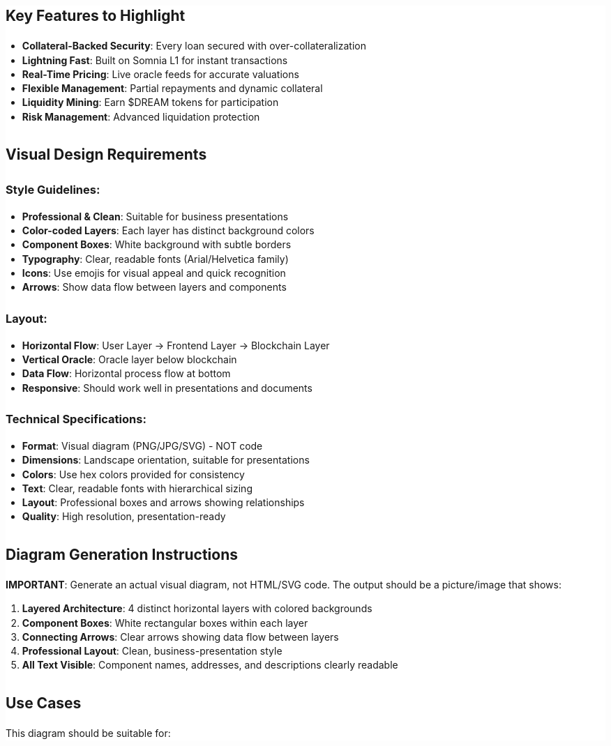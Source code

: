 ## Key Features to Highlight

- **Collateral-Backed Security**: Every loan secured with over-collateralization
- **Lightning Fast**: Built on Somnia L1 for instant transactions
- **Real-Time Pricing**: Live oracle feeds for accurate valuations
- **Flexible Management**: Partial repayments and dynamic collateral
- **Liquidity Mining**: Earn $DREAM tokens for participation
- **Risk Management**: Advanced liquidation protection

## Visual Design Requirements

### Style Guidelines:

- **Professional & Clean**: Suitable for business presentations
- **Color-coded Layers**: Each layer has distinct background colors
- **Component Boxes**: White background with subtle borders
- **Typography**: Clear, readable fonts (Arial/Helvetica family)
- **Icons**: Use emojis for visual appeal and quick recognition
- **Arrows**: Show data flow between layers and components

### Layout:

- **Horizontal Flow**: User Layer → Frontend Layer → Blockchain Layer
- **Vertical Oracle**: Oracle layer below blockchain
- **Data Flow**: Horizontal process flow at bottom
- **Responsive**: Should work well in presentations and documents

### Technical Specifications:

- **Format**: Visual diagram (PNG/JPG/SVG) - NOT code
- **Dimensions**: Landscape orientation, suitable for presentations
- **Colors**: Use hex colors provided for consistency
- **Text**: Clear, readable fonts with hierarchical sizing
- **Layout**: Professional boxes and arrows showing relationships
- **Quality**: High resolution, presentation-ready

## Diagram Generation Instructions

**IMPORTANT**: Generate an actual visual diagram, not HTML/SVG code. The output should be a picture/image that shows:

1. **Layered Architecture**: 4 distinct horizontal layers with colored backgrounds
2. **Component Boxes**: White rectangular boxes within each layer
3. **Connecting Arrows**: Clear arrows showing data flow between layers
4. **Professional Layout**: Clean, business-presentation style
5. **All Text Visible**: Component names, addresses, and descriptions clearly readable

## Use Cases

This diagram should be suitable for:
